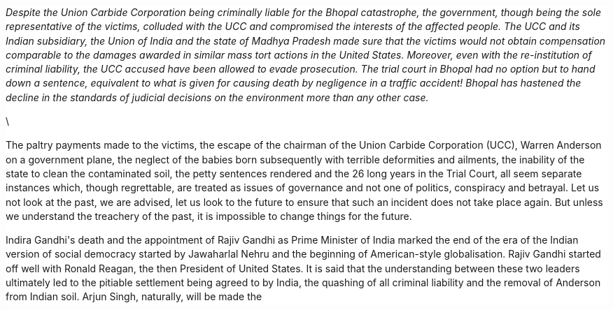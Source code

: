 _Despite the Union Carbide
Corporation being criminally
liable for the Bhopal catastrophe,
the government, though being the
sole representative of the victims,
colluded with the UCC and
compromised the interests of the
affected people. The UCC and its
Indian subsidiary, the Union of
India and the state of Madhya
Pradesh made sure that the
victims would not obtain
compensation comparable to the
damages awarded in similar mass
tort actions in the United States.
Moreover, even with the
re-institution of criminal liability,
the UCC accused have been
allowed to evade prosecution.
The trial court in Bhopal had no
option but to hand down a
sentence, equivalent to what is
given for causing death by
negligence in a traffic accident!
Bhopal has hastened the decline
in the standards of judicial
decisions on the environment
more than any other case._

\ 

The paltry payments made to the
victims, the escape of the chairman
of the Union Carbide Corporation
(UCC), Warren Anderson on a government
plane, the neglect of the babies born
subsequently with terrible deformities
and ailments, the inability of the state to
clean the contaminated soil, the petty
sentences rendered and the 26 long years
in the Trial Court, all seem separate instances
which, though regrettable, are
treated as issues of governance and not
one of politics, conspiracy and betrayal.
Let us not look at the past, we are advised,
let us look to the future to ensure that such
an incident does not take place again. But
unless we understand the treachery of
the past, it is impossible to change things
for the future.

Indira Gandhi's death and the appointment
of Rajiv Gandhi as Prime Minister of
India marked the end of the era of the
Indian version of social democracy started
by Jawaharlal Nehru and the beginning of
American-style globalisation. Rajiv Gandhi
started off well with Ronald Reagan, the
then President of United States. It is said
that the understanding between these
two leaders ultimately led to the pitiable
settlement being agreed to by India, the
quashing of all criminal liability and the
removal of Anderson from Indian soil.
Arjun Singh, naturally, will be made the